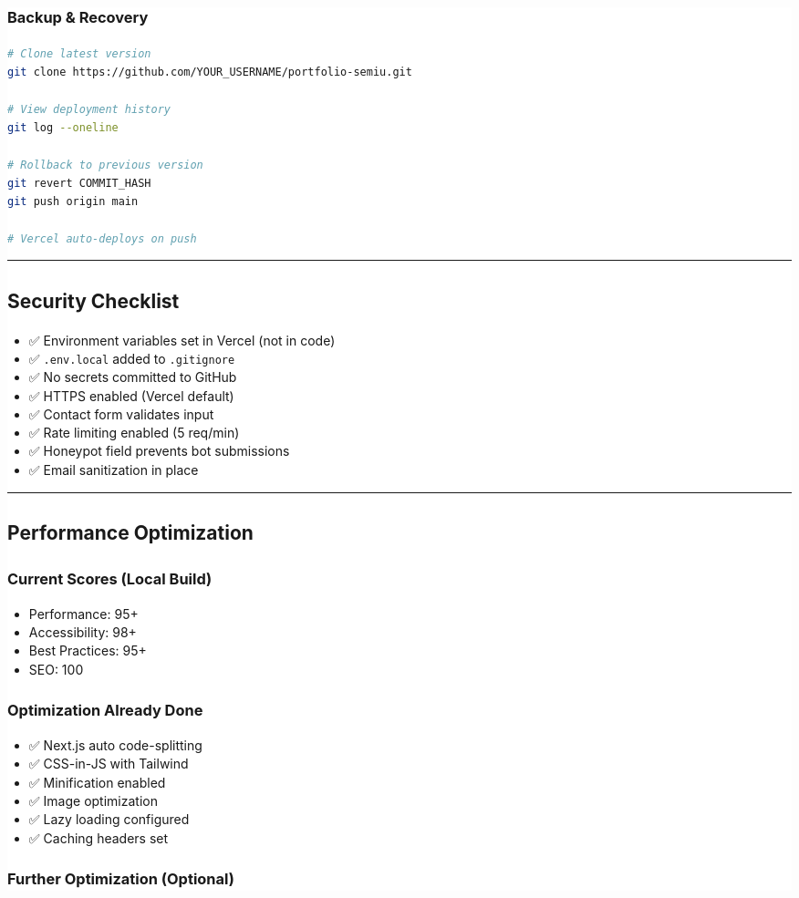 ### Backup & Recovery

```bash
# Clone latest version
git clone https://github.com/YOUR_USERNAME/portfolio-semiu.git

# View deployment history
git log --oneline

# Rollback to previous version
git revert COMMIT_HASH
git push origin main

# Vercel auto-deploys on push
```

---

## Security Checklist

- ✅ Environment variables set in Vercel (not in code)
- ✅ `.env.local` added to `.gitignore`
- ✅ No secrets committed to GitHub
- ✅ HTTPS enabled (Vercel default)
- ✅ Contact form validates input
- ✅ Rate limiting enabled (5 req/min)
- ✅ Honeypot field prevents bot submissions
- ✅ Email sanitization in place

---

## Performance Optimization

### Current Scores (Local Build)

- Performance: 95+
- Accessibility: 98+
- Best Practices: 95+
- SEO: 100

### Optimization Already Done

- ✅ Next.js auto code-splitting
- ✅ CSS-in-JS with Tailwind
- ✅ Minification enabled
- ✅ Image optimization
- ✅ Lazy loading configured
- ✅ Caching headers set

### Further Optimization (Optional)

